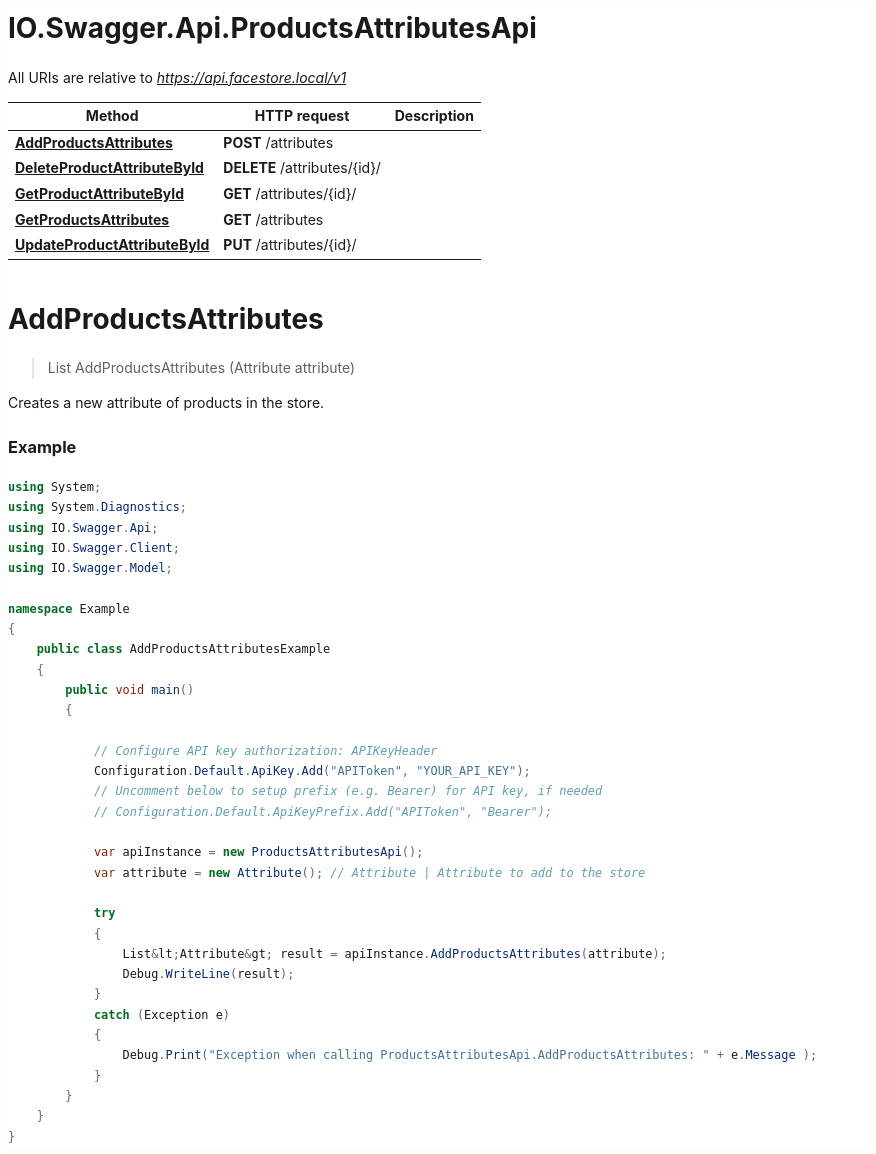 # IO.Swagger.Api.ProductsAttributesApi

All URIs are relative to *https://api.facestore.local/v1*

Method | HTTP request | Description
------------- | ------------- | -------------
[**AddProductsAttributes**](ProductsAttributesApi.md#addproductsattributes) | **POST** /attributes | 
[**DeleteProductAttributeById**](ProductsAttributesApi.md#deleteproductattributebyid) | **DELETE** /attributes/{id}/ | 
[**GetProductAttributeById**](ProductsAttributesApi.md#getproductattributebyid) | **GET** /attributes/{id}/ | 
[**GetProductsAttributes**](ProductsAttributesApi.md#getproductsattributes) | **GET** /attributes | 
[**UpdateProductAttributeById**](ProductsAttributesApi.md#updateproductattributebyid) | **PUT** /attributes/{id}/ | 


<a name="addproductsattributes"></a>
# **AddProductsAttributes**
> List<Attribute> AddProductsAttributes (Attribute attribute)



Creates a new attribute of products in the store.

### Example
```csharp
using System;
using System.Diagnostics;
using IO.Swagger.Api;
using IO.Swagger.Client;
using IO.Swagger.Model;

namespace Example
{
    public class AddProductsAttributesExample
    {
        public void main()
        {
            
            // Configure API key authorization: APIKeyHeader
            Configuration.Default.ApiKey.Add("APIToken", "YOUR_API_KEY");
            // Uncomment below to setup prefix (e.g. Bearer) for API key, if needed
            // Configuration.Default.ApiKeyPrefix.Add("APIToken", "Bearer");

            var apiInstance = new ProductsAttributesApi();
            var attribute = new Attribute(); // Attribute | Attribute to add to the store

            try
            {
                List&lt;Attribute&gt; result = apiInstance.AddProductsAttributes(attribute);
                Debug.WriteLine(result);
            }
            catch (Exception e)
            {
                Debug.Print("Exception when calling ProductsAttributesApi.AddProductsAttributes: " + e.Message );
            }
        }
    }
}
```
